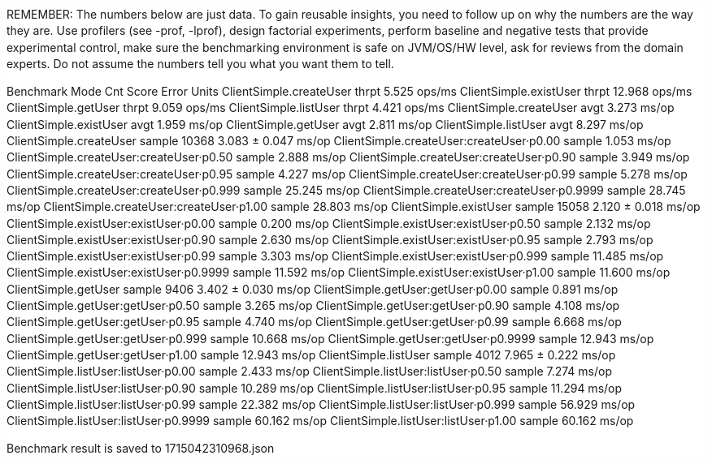 REMEMBER: The numbers below are just data. To gain reusable insights, you need to follow up on
why the numbers are the way they are. Use profilers (see -prof, -lprof), design factorial
experiments, perform baseline and negative tests that provide experimental control, make sure
the benchmarking environment is safe on JVM/OS/HW level, ask for reviews from the domain experts.
Do not assume the numbers tell you what you want them to tell.

Benchmark                                     Mode    Cnt   Score   Error   Units
ClientSimple.createUser                      thrpt          5.525          ops/ms
ClientSimple.existUser                       thrpt         12.968          ops/ms
ClientSimple.getUser                         thrpt          9.059          ops/ms
ClientSimple.listUser                        thrpt          4.421          ops/ms
ClientSimple.createUser                       avgt          3.273           ms/op
ClientSimple.existUser                        avgt          1.959           ms/op
ClientSimple.getUser                          avgt          2.811           ms/op
ClientSimple.listUser                         avgt          8.297           ms/op
ClientSimple.createUser                     sample  10368   3.083 ± 0.047   ms/op
ClientSimple.createUser:createUser·p0.00    sample          1.053           ms/op
ClientSimple.createUser:createUser·p0.50    sample          2.888           ms/op
ClientSimple.createUser:createUser·p0.90    sample          3.949           ms/op
ClientSimple.createUser:createUser·p0.95    sample          4.227           ms/op
ClientSimple.createUser:createUser·p0.99    sample          5.278           ms/op
ClientSimple.createUser:createUser·p0.999   sample         25.245           ms/op
ClientSimple.createUser:createUser·p0.9999  sample         28.745           ms/op
ClientSimple.createUser:createUser·p1.00    sample         28.803           ms/op
ClientSimple.existUser                      sample  15058   2.120 ± 0.018   ms/op
ClientSimple.existUser:existUser·p0.00      sample          0.200           ms/op
ClientSimple.existUser:existUser·p0.50      sample          2.132           ms/op
ClientSimple.existUser:existUser·p0.90      sample          2.630           ms/op
ClientSimple.existUser:existUser·p0.95      sample          2.793           ms/op
ClientSimple.existUser:existUser·p0.99      sample          3.303           ms/op
ClientSimple.existUser:existUser·p0.999     sample         11.485           ms/op
ClientSimple.existUser:existUser·p0.9999    sample         11.592           ms/op
ClientSimple.existUser:existUser·p1.00      sample         11.600           ms/op
ClientSimple.getUser                        sample   9406   3.402 ± 0.030   ms/op
ClientSimple.getUser:getUser·p0.00          sample          0.891           ms/op
ClientSimple.getUser:getUser·p0.50          sample          3.265           ms/op
ClientSimple.getUser:getUser·p0.90          sample          4.108           ms/op
ClientSimple.getUser:getUser·p0.95          sample          4.740           ms/op
ClientSimple.getUser:getUser·p0.99          sample          6.668           ms/op
ClientSimple.getUser:getUser·p0.999         sample         10.668           ms/op
ClientSimple.getUser:getUser·p0.9999        sample         12.943           ms/op
ClientSimple.getUser:getUser·p1.00          sample         12.943           ms/op
ClientSimple.listUser                       sample   4012   7.965 ± 0.222   ms/op
ClientSimple.listUser:listUser·p0.00        sample          2.433           ms/op
ClientSimple.listUser:listUser·p0.50        sample          7.274           ms/op
ClientSimple.listUser:listUser·p0.90        sample         10.289           ms/op
ClientSimple.listUser:listUser·p0.95        sample         11.294           ms/op
ClientSimple.listUser:listUser·p0.99        sample         22.382           ms/op
ClientSimple.listUser:listUser·p0.999       sample         56.929           ms/op
ClientSimple.listUser:listUser·p0.9999      sample         60.162           ms/op
ClientSimple.listUser:listUser·p1.00        sample         60.162           ms/op

Benchmark result is saved to 1715042310968.json
